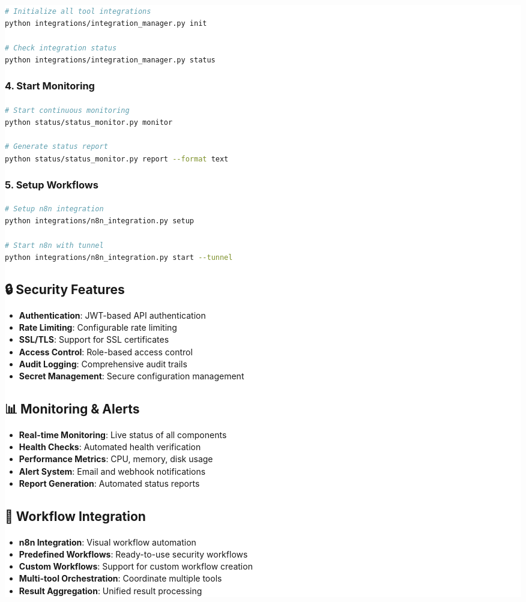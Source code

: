 ```bash
# Initialize all tool integrations
python integrations/integration_manager.py init

# Check integration status
python integrations/integration_manager.py status
```

### 4. Start Monitoring

```bash
# Start continuous monitoring
python status/status_monitor.py monitor

# Generate status report
python status/status_monitor.py report --format text
```

### 5. Setup Workflows

```bash
# Setup n8n integration
python integrations/n8n_integration.py setup

# Start n8n with tunnel
python integrations/n8n_integration.py start --tunnel
```

## 🔒 Security Features

- **Authentication**: JWT-based API authentication
- **Rate Limiting**: Configurable rate limiting
- **SSL/TLS**: Support for SSL certificates
- **Access Control**: Role-based access control
- **Audit Logging**: Comprehensive audit trails
- **Secret Management**: Secure configuration management

## 📊 Monitoring & Alerts

- **Real-time Monitoring**: Live status of all components
- **Health Checks**: Automated health verification
- **Performance Metrics**: CPU, memory, disk usage
- **Alert System**: Email and webhook notifications
- **Report Generation**: Automated status reports

## 🔄 Workflow Integration

- **n8n Integration**: Visual workflow automation
- **Predefined Workflows**: Ready-to-use security workflows
- **Custom Workflows**: Support for custom workflow creation
- **Multi-tool Orchestration**: Coordinate multiple tools
- **Result Aggregation**: Unified result processing
